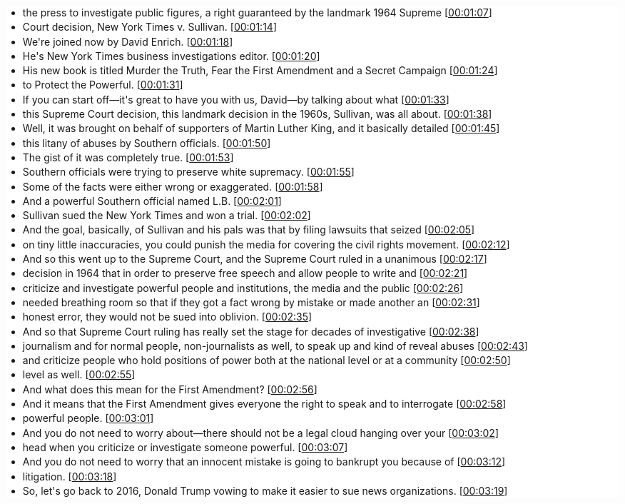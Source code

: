 *  the press to investigate public figures, a right guaranteed by the landmark 1964 Supreme [[00:01:07](https://www.youtube.com/watch?v=71ex9pAe248&t=67.48s)]
*  Court decision, New York Times v. Sullivan. [[00:01:14](https://www.youtube.com/watch?v=71ex9pAe248&t=74.4s)]
*  We're joined now by David Enrich. [[00:01:18](https://www.youtube.com/watch?v=71ex9pAe248&t=78.0s)]
*  He's New York Times business investigations editor. [[00:01:20](https://www.youtube.com/watch?v=71ex9pAe248&t=80.8s)]
*  His new book is titled Murder the Truth, Fear the First Amendment and a Secret Campaign [[00:01:24](https://www.youtube.com/watch?v=71ex9pAe248&t=84.52s)]
*  to Protect the Powerful. [[00:01:31](https://www.youtube.com/watch?v=71ex9pAe248&t=91.6s)]
*  If you can start off—it's great to have you with us, David—by talking about what [[00:01:33](https://www.youtube.com/watch?v=71ex9pAe248&t=93.9s)]
*  this Supreme Court decision, this landmark decision in the 1960s, Sullivan, was all about. [[00:01:38](https://www.youtube.com/watch?v=71ex9pAe248&t=98.84s)]
*  Well, it was brought on behalf of supporters of Martin Luther King, and it basically detailed [[00:01:45](https://www.youtube.com/watch?v=71ex9pAe248&t=105.16s)]
*  this litany of abuses by Southern officials. [[00:01:50](https://www.youtube.com/watch?v=71ex9pAe248&t=110.4s)]
*  The gist of it was completely true. [[00:01:53](https://www.youtube.com/watch?v=71ex9pAe248&t=113.24000000000001s)]
*  Southern officials were trying to preserve white supremacy. [[00:01:55](https://www.youtube.com/watch?v=71ex9pAe248&t=115.56s)]
*  Some of the facts were either wrong or exaggerated. [[00:01:58](https://www.youtube.com/watch?v=71ex9pAe248&t=118.0s)]
*  And a powerful Southern official named L.B. [[00:02:01](https://www.youtube.com/watch?v=71ex9pAe248&t=121.0s)]
*  Sullivan sued the New York Times and won a trial. [[00:02:02](https://www.youtube.com/watch?v=71ex9pAe248&t=122.96000000000001s)]
*  And the goal, basically, of Sullivan and his pals was that by filing lawsuits that seized [[00:02:05](https://www.youtube.com/watch?v=71ex9pAe248&t=125.96000000000001s)]
*  on tiny little inaccuracies, you could punish the media for covering the civil rights movement. [[00:02:12](https://www.youtube.com/watch?v=71ex9pAe248&t=132.4s)]
*  And so this went up to the Supreme Court, and the Supreme Court ruled in a unanimous [[00:02:17](https://www.youtube.com/watch?v=71ex9pAe248&t=137.64s)]
*  decision in 1964 that in order to preserve free speech and allow people to write and [[00:02:21](https://www.youtube.com/watch?v=71ex9pAe248&t=141.04s)]
*  criticize and investigate powerful people and institutions, the media and the public [[00:02:26](https://www.youtube.com/watch?v=71ex9pAe248&t=146.64s)]
*  needed breathing room so that if they got a fact wrong by mistake or made another an [[00:02:31](https://www.youtube.com/watch?v=71ex9pAe248&t=151.84s)]
*  honest error, they would not be sued into oblivion. [[00:02:35](https://www.youtube.com/watch?v=71ex9pAe248&t=155.68s)]
*  And so that Supreme Court ruling has really set the stage for decades of investigative [[00:02:38](https://www.youtube.com/watch?v=71ex9pAe248&t=158.84s)]
*  journalism and for normal people, non-journalists as well, to speak up and kind of reveal abuses [[00:02:43](https://www.youtube.com/watch?v=71ex9pAe248&t=163.68s)]
*  and criticize people who hold positions of power both at the national level or at a community [[00:02:50](https://www.youtube.com/watch?v=71ex9pAe248&t=170.68s)]
*  level as well. [[00:02:55](https://www.youtube.com/watch?v=71ex9pAe248&t=175.16s)]
*  And what does this mean for the First Amendment? [[00:02:56](https://www.youtube.com/watch?v=71ex9pAe248&t=176.16s)]
*  And it means that the First Amendment gives everyone the right to speak and to interrogate [[00:02:58](https://www.youtube.com/watch?v=71ex9pAe248&t=178.04000000000002s)]
*  powerful people. [[00:03:01](https://www.youtube.com/watch?v=71ex9pAe248&t=181.96s)]
*  And you do not need to worry about—there should not be a legal cloud hanging over your [[00:03:02](https://www.youtube.com/watch?v=71ex9pAe248&t=182.96s)]
*  head when you criticize or investigate someone powerful. [[00:03:07](https://www.youtube.com/watch?v=71ex9pAe248&t=187.48000000000002s)]
*  And you do not need to worry that an innocent mistake is going to bankrupt you because of [[00:03:12](https://www.youtube.com/watch?v=71ex9pAe248&t=192.84s)]
*  litigation. [[00:03:18](https://www.youtube.com/watch?v=71ex9pAe248&t=198.0s)]
*  So, let's go back to 2016, Donald Trump vowing to make it easier to sue news organizations. [[00:03:19](https://www.youtube.com/watch?v=71ex9pAe248&t=199.0s)]